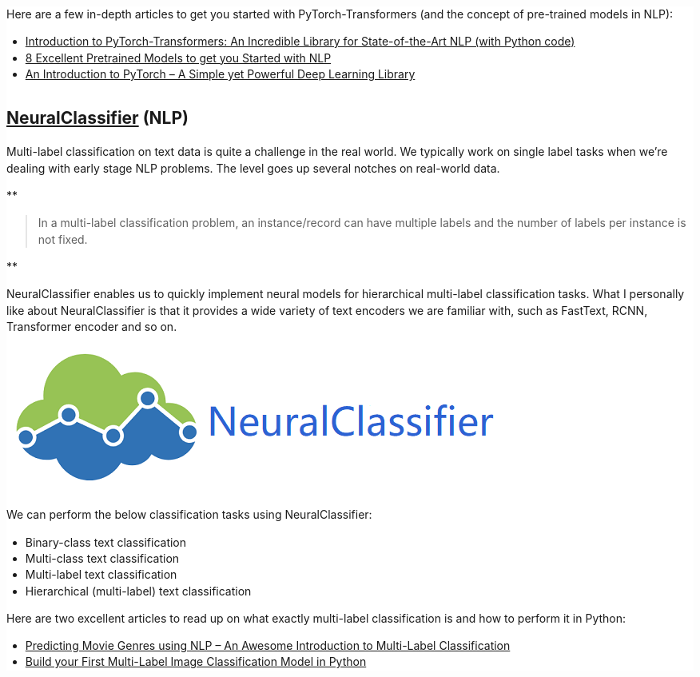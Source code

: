 Here are a few in-depth articles to get you started with PyTorch-Transformers (and the concept of pre-trained models in NLP):

- [Introduction to PyTorch-Transformers: An Incredible Library for State-of-the-Art NLP (with Python code)](https://www.analyticsvidhya.com/blog/2019/07/pytorch-transformers-nlp-python/?utm_source=blog&utm_medium=7-innovative-machine-learning-github-projects-in-python)
- [8 Excellent Pretrained Models to get you Started with NLP](https://www.analyticsvidhya.com/blog/2019/03/pretrained-models-get-started-nlp/?utm_source=blog&utm_medium=7-innovative-machine-learning-github-projects-in-python)
- [An Introduction to PyTorch – A Simple yet Powerful Deep Learning Library](https://www.analyticsvidhya.com/blog/2018/02/pytorch-tutorial/?utm_source=blog&utm_medium=7-innovative-machine-learning-github-projects-in-python)

## [NeuralClassifier](https://github.com/Tencent/NeuralNLP-NeuralClassifier) (NLP)

Multi-label classification on text data is quite a challenge in the real world. We typically work on single label tasks when we’re dealing with early stage NLP problems. The level goes up several notches on real-world data.

**

> In a multi-label classification problem, an instance/record can have multiple labels and the number of labels per instance is not fixed.

**

NeuralClassifier enables us to quickly implement neural models for hierarchical multi-label classification tasks. What I personally like about NeuralClassifier is that it provides a wide variety of text encoders we are familiar with, such as FastText, RCNN, Transformer encoder and so on.

[![neural_classifier.png](../_resources/b00d5d8242cd9d40645ac8ef6df1c8e6.png)](https://s3-ap-south-1.amazonaws.com/av-blog-media/wp-content/uploads/2019/08/neural_classifier.png)

We can perform the below classification tasks using NeuralClassifier:

- Binary-class text classification
- Multi-class text classification
- Multi-label text classification
- Hierarchical (multi-label) text classification

Here are two excellent articles to read up on what exactly multi-label classification is and how to perform it in Python:

- [Predicting Movie Genres using NLP – An Awesome Introduction to Multi-Label Classification](https://www.analyticsvidhya.com/blog/2019/04/predicting-movie-genres-nlp-multi-label-classification/?utm_source=blog&utm_medium=7-innovative-machine-learning-github-projects-in-python)
- [Build your First Multi-Label Image Classification Model in Python](https://www.analyticsvidhya.com/blog/2019/04/build-first-multi-label-image-classification-model-python/?utm_source=blog&utm_medium=7-innovative-machine-learning-github-projects-in-python)
